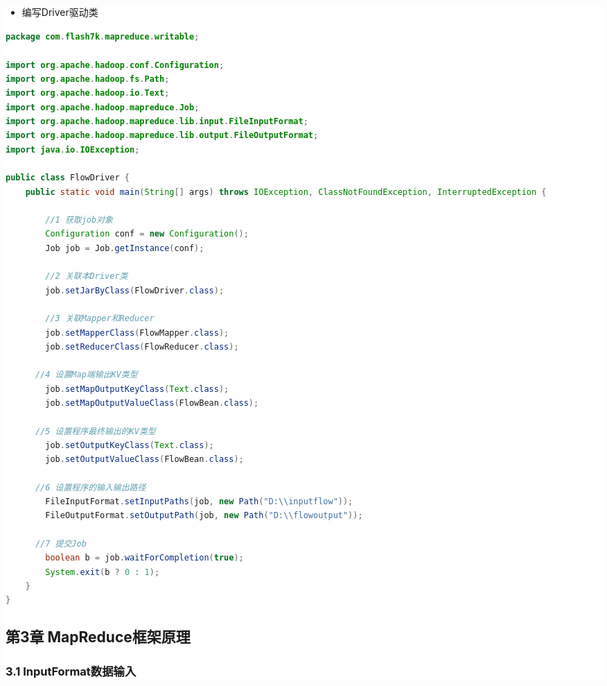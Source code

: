   + 编写Driver驱动类

  ```java
  package com.flash7k.mapreduce.writable;
  
  import org.apache.hadoop.conf.Configuration;
  import org.apache.hadoop.fs.Path;
  import org.apache.hadoop.io.Text;
  import org.apache.hadoop.mapreduce.Job;
  import org.apache.hadoop.mapreduce.lib.input.FileInputFormat;
  import org.apache.hadoop.mapreduce.lib.output.FileOutputFormat;
  import java.io.IOException;
  
  public class FlowDriver {
      public static void main(String[] args) throws IOException, ClassNotFoundException, InterruptedException {
  
          //1 获取job对象
          Configuration conf = new Configuration();
          Job job = Job.getInstance(conf);
  
          //2 关联本Driver类
          job.setJarByClass(FlowDriver.class);
  
          //3 关联Mapper和Reducer
          job.setMapperClass(FlowMapper.class);
          job.setReducerClass(FlowReducer.class);
          
  		//4 设置Map端输出KV类型
          job.setMapOutputKeyClass(Text.class);
          job.setMapOutputValueClass(FlowBean.class);
          
  		//5 设置程序最终输出的KV类型
          job.setOutputKeyClass(Text.class);
          job.setOutputValueClass(FlowBean.class);
          
  		//6 设置程序的输入输出路径
          FileInputFormat.setInputPaths(job, new Path("D:\\inputflow"));
          FileOutputFormat.setOutputPath(job, new Path("D:\\flowoutput"));
          
  		//7 提交Job
          boolean b = job.waitForCompletion(true);
          System.exit(b ? 0 : 1);
      }
  }
  ```

## 第3章 MapReduce框架原理

### 3.1 InputFormat数据输入
